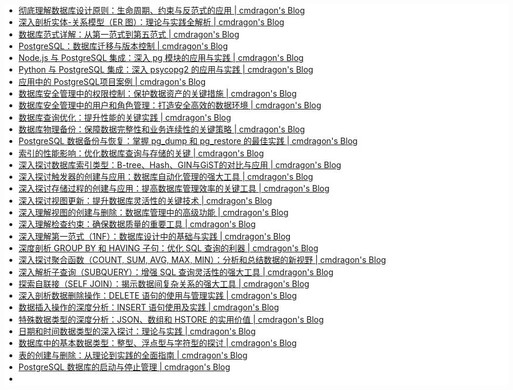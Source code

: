 - [彻底理解数据库设计原则：生命周期、约束与反范式的应用 | cmdragon's Blog](https://blog.cmdragon.cn/posts/934686b6ed93e241883a74eaf236bc96/)
- [深入剖析实体-关系模型（ER 图）：理论与实践全解析 | cmdragon's Blog](https://blog.cmdragon.cn/posts/ec68b3f706bd0db1585b4d150de54100/)
- [数据库范式详解：从第一范式到第五范式 | cmdragon's Blog](https://blog.cmdragon.cn/posts/2b268e76c15d9640a08fed80fccfc562/)
- [PostgreSQL：数据库迁移与版本控制 | cmdragon's Blog](https://blog.cmdragon.cn/posts/649f515b93a6caee9dc38f1249e9216e/)
- [Node.js 与 PostgreSQL 集成：深入 pg 模块的应用与实践 | cmdragon's Blog](https://blog.cmdragon.cn/posts/4798cc064cc3585a3819636b3c23271b/)
- [Python 与 PostgreSQL 集成：深入 psycopg2 的应用与实践 | cmdragon's Blog](https://blog.cmdragon.cn/posts/e533225633ac9f276b7771c03e1ba5e0/)
- [应用中的 PostgreSQL项目案例 | cmdragon's Blog](https://blog.cmdragon.cn/posts/415ac1ac3cb9593b00d398c26b40c768/)
- [数据库安全管理中的权限控制：保护数据资产的关键措施 | cmdragon's Blog](https://blog.cmdragon.cn/posts/42a3ec4c7e9cdded4e3c4db24fb4dad8/)
- [数据库安全管理中的用户和角色管理：打造安全高效的数据环境 | cmdragon's Blog](https://blog.cmdragon.cn/posts/92d56b1325c898ad3efc89cb2b42d84d/)
- [数据库查询优化：提升性能的关键实践 | cmdragon's Blog](https://blog.cmdragon.cn/posts/b87998b03d2638a19ecf589691b6f0ae/)
- [数据库物理备份：保障数据完整性和业务连续性的关键策略 | cmdragon's Blog](https://blog.cmdragon.cn/posts/5399d4194db9a94b2649763cb81284de/)
- [PostgreSQL 数据备份与恢复：掌握 pg_dump 和 pg_restore 的最佳实践 | cmdragon's Blog](https://blog.cmdragon.cn/posts/8a8458533590f193798bc31bfbcb0944/)
- [索引的性能影响：优化数据库查询与存储的关键 | cmdragon's Blog](https://blog.cmdragon.cn/posts/29b4baf97a92b0c02393f258124ca713/)
- [深入探讨数据库索引类型：B-tree、Hash、GIN与GiST的对比与应用 | cmdragon's Blog](https://blog.cmdragon.cn/posts/0095ca05c7ea7fbeec5f3a9990bd5264/)
- [深入探讨触发器的创建与应用：数据库自动化管理的强大工具 | cmdragon's Blog](https://blog.cmdragon.cn/posts/5ea59ab7a93ecbdb4baea9dec29a6010/)
- [深入探讨存储过程的创建与应用：提高数据库管理效率的关键工具 | cmdragon's Blog](https://blog.cmdragon.cn/posts/570cd68087f5895415ab3f94980ecc84/)
- [深入探讨视图更新：提升数据库灵活性的关键技术 | cmdragon's Blog](https://blog.cmdragon.cn/posts/625cecdc44e4c4e7b520ddb3012635d1/)
- [深入理解视图的创建与删除：数据库管理中的高级功能 | cmdragon's Blog](https://blog.cmdragon.cn/posts/c5b46d10b7686bbe57b20cd9e181c56b/)
- [深入理解检查约束：确保数据质量的重要工具 | cmdragon's Blog](https://blog.cmdragon.cn/posts/309f74bd85c733fb7a2cd79990d7af9b/)
- [深入理解第一范式（1NF）：数据库设计中的基础与实践 | cmdragon's Blog](https://blog.cmdragon.cn/posts/0ba4cbf2dd926750d5421e9d415ecc88/)
- [深度剖析 GROUP BY 和 HAVING 子句：优化 SQL 查询的利器 | cmdragon's Blog](https://blog.cmdragon.cn/posts/45ed09822a8220aa480f67c0e3225a7e/)
- [深入探讨聚合函数（COUNT, SUM, AVG, MAX, MIN）：分析和总结数据的新视野 | cmdragon's Blog](https://blog.cmdragon.cn/posts/27d8b24508379d4e5d4ae97873aa9397/)
- [深入解析子查询（SUBQUERY）：增强 SQL 查询灵活性的强大工具 | cmdragon's Blog](https://blog.cmdragon.cn/posts/3fb3175a31a273d40bef042297f877ad/)
- [探索自联接（SELF JOIN）：揭示数据间复杂关系的强大工具 | cmdragon's Blog](https://blog.cmdragon.cn/posts/f152dfcce73ed63594e329a1fb42c278/)
- [深入剖析数据删除操作：DELETE 语句的使用与管理实践 | cmdragon's Blog](https://blog.cmdragon.cn/posts/fd1bf23b143700283938ed27444d87de/)
- [数据插入操作的深度分析：INSERT 语句使用及实践 | cmdragon's Blog](https://blog.cmdragon.cn/posts/5d109d3a35a537bbf4da5b2319658c54/)
- [特殊数据类型的深度分析：JSON、数组和 HSTORE 的实用价值 | cmdragon's Blog](https://blog.cmdragon.cn/posts/df7c5c2cb46a70a8bd8eb41d25cbc407/)
- [日期和时间数据类型的深入探讨：理论与实践 | cmdragon's Blog](https://blog.cmdragon.cn/posts/9ae9cbc382beb8ce70dd434b0b04dfcc/)
- [数据库中的基本数据类型：整型、浮点型与字符型的探讨 | cmdragon's Blog](https://blog.cmdragon.cn/posts/ed0f49e64ae98e09079c9f245aee2bf4/)
- [表的创建与删除：从理论到实践的全面指南 | cmdragon's Blog](https://blog.cmdragon.cn/posts/d201cfe2863e484d3905e6f3dcd5cb7e/)
- [PostgreSQL 数据库的启动与停止管理 | cmdragon's Blog](https://blog.cmdragon.cn/posts/588bce1e1f6001c731aeffecfca6e2bc/)
-

